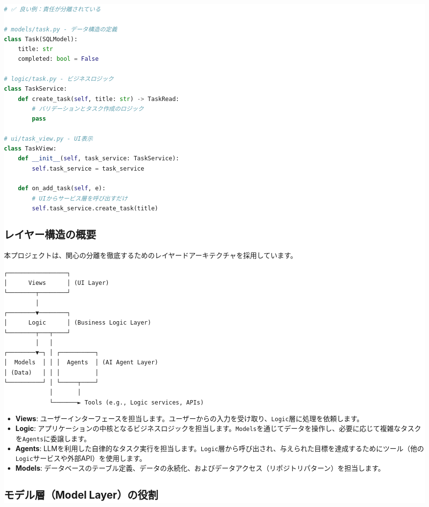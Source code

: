 ```python
# ✅ 良い例：責任が分離されている

# models/task.py - データ構造の定義
class Task(SQLModel):
    title: str
    completed: bool = False

# logic/task.py - ビジネスロジック
class TaskService:
    def create_task(self, title: str) -> TaskRead:
        # バリデーションとタスク作成のロジック
        pass

# ui/task_view.py - UI表示
class TaskView:
    def __init__(self, task_service: TaskService):
        self.task_service = task_service

    def on_add_task(self, e):
        # UIからサービス層を呼び出すだけ
        self.task_service.create_task(title)
```

## レイヤー構造の概要

本プロジェクトは、関心の分離を徹底するためのレイヤードアーキテクチャを採用しています。

```plain text
┌─────────────────┐
│      Views      │ (UI Layer)
└────────┬────────┘
         │
┌────────▼────────┐
│      Logic      │ (Business Logic Layer)
└────────┬───┬────┘
         │   │
┌────────▼─┐ │ ┌──────────┐
│  Models  │ │ │  Agents  │ (AI Agent Layer)
│ (Data)   │ │ │          │
└──────────┘ │ └─────┬────┘
             │       │
             └───────► Tools (e.g., Logic services, APIs)
```

- **Views**: ユーザーインターフェースを担当します。ユーザーからの入力を受け取り、`Logic`層に処理を依頼します。
- **Logic**: アプリケーションの中核となるビジネスロジックを担当します。`Models`を通じてデータを操作し、必要に応じて複雑なタスクを`Agents`に委譲します。
- **Agents**: LLMを利用した自律的なタスク実行を担当します。`Logic`層から呼び出され、与えられた目標を達成するためにツール（他の`Logic`サービスや外部API）を使用します。
- **Models**: データベースのテーブル定義、データの永続化、およびデータアクセス（リポジトリパターン）を担当します。

## モデル層（Model Layer）の役割
